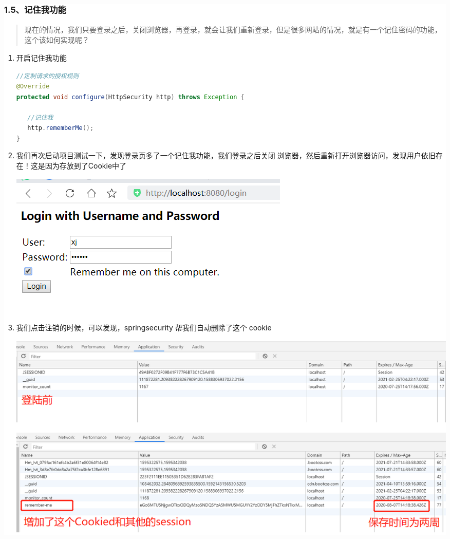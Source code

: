 

### 1.5、记住我功能

> 现在的情况，我们只要登录之后，关闭浏览器，再登录，就会让我们重新登录，但是很多网站的情况，就是有一个记住密码的功能，这个该如何实现呢？

1. 开启记住我功能

   ```java
   //定制请求的授权规则
   @Override
   protected void configure(HttpSecurity http) throws Exception {
   
      //记住我
      http.rememberMe();
   }
   ```

2. 我们再次启动项目测试一下，发现登录页多了一个记住我功能，我们登录之后关闭 浏览器，然后重新打开浏览器访问，发现用户依旧存在！这是因为存放到了Cookie中了

   ![image-20200724221740963](.\SpringSecurity.assets\image-20200724221740963.png)

3. 我们点击注销的时候，可以发现，springsecurity 帮我们自动删除了这个 cookie

   ![image-20200724221835131](.\SpringSecurity.assets\image-20200724221835131.png)

   ![image-20200724221953214](.\SpringSecurity.assets\image-20200724221953214.png)
